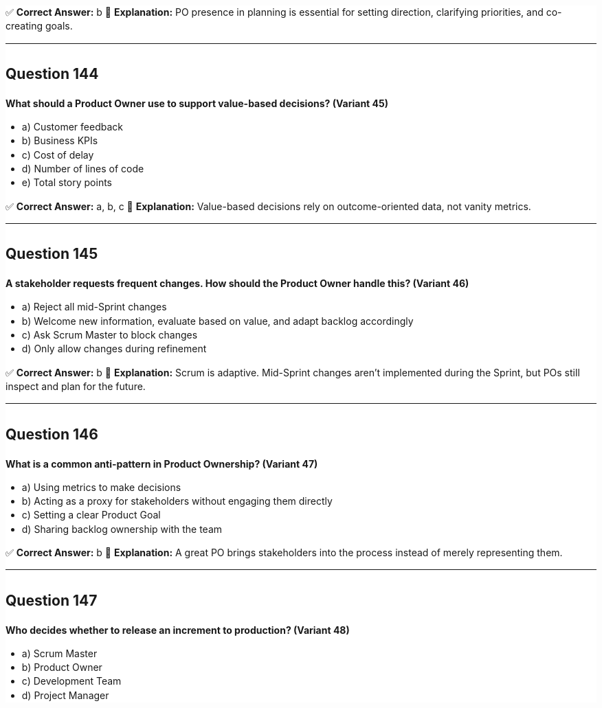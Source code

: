 ✅ **Correct Answer:** b
📝 **Explanation:** PO presence in planning is essential for setting direction, clarifying priorities, and co-creating goals.

---

## Question 144
**What should a Product Owner use to support value-based decisions? (Variant 45)**

- a) Customer feedback
- b) Business KPIs
- c) Cost of delay
- d) Number of lines of code
- e) Total story points

✅ **Correct Answer:** a, b, c
📝 **Explanation:** Value-based decisions rely on outcome-oriented data, not vanity metrics.

---

## Question 145
**A stakeholder requests frequent changes. How should the Product Owner handle this? (Variant 46)**

- a) Reject all mid-Sprint changes
- b) Welcome new information, evaluate based on value, and adapt backlog accordingly
- c) Ask Scrum Master to block changes
- d) Only allow changes during refinement

✅ **Correct Answer:** b
📝 **Explanation:** Scrum is adaptive. Mid-Sprint changes aren’t implemented during the Sprint, but POs still inspect and plan for the future.

---

## Question 146
**What is a common anti-pattern in Product Ownership? (Variant 47)**

- a) Using metrics to make decisions
- b) Acting as a proxy for stakeholders without engaging them directly
- c) Setting a clear Product Goal
- d) Sharing backlog ownership with the team

✅ **Correct Answer:** b
📝 **Explanation:** A great PO brings stakeholders into the process instead of merely representing them.

---

## Question 147
**Who decides whether to release an increment to production? (Variant 48)**

- a) Scrum Master
- b) Product Owner
- c) Development Team
- d) Project Manager
